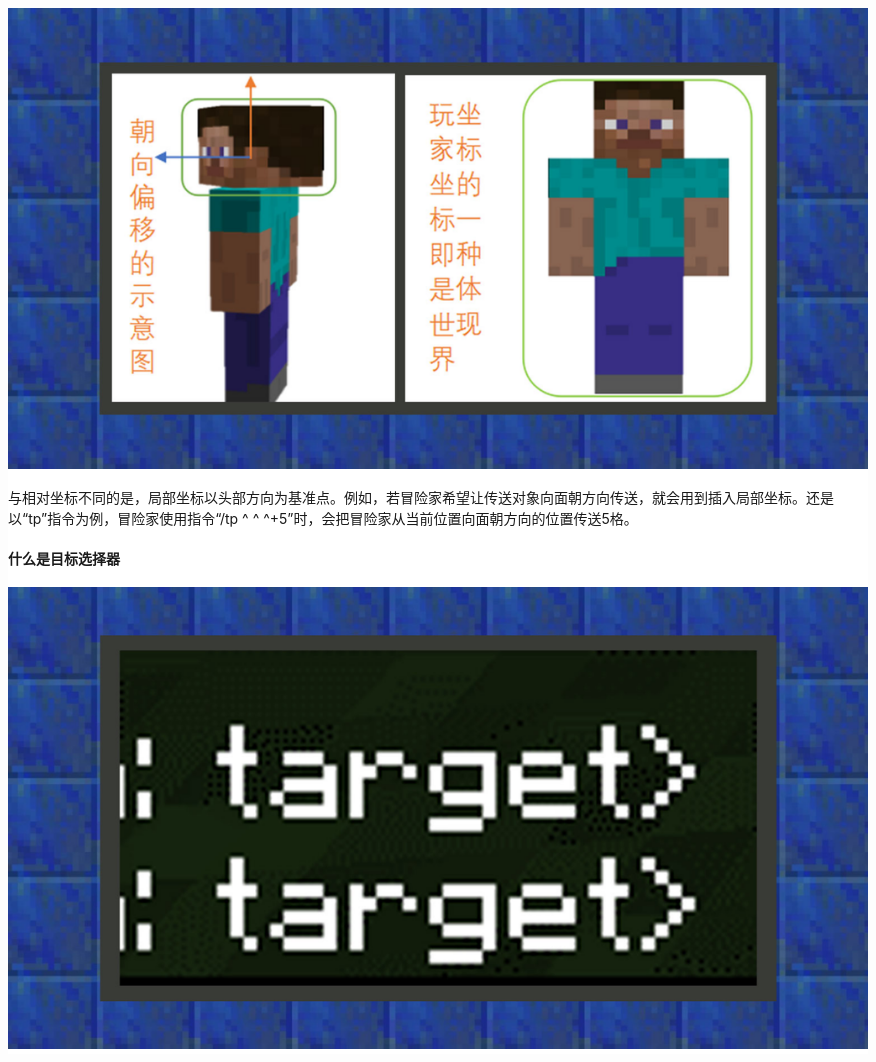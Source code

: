 ![](./images/3_2.png)

与相对坐标不同的是，局部坐标以头部方向为基准点。例如，若冒险家希望让传送对象向面朝方向传送，就会用到插入局部坐标。还是以“tp”指令为例，冒险家使用指令“/tp ^ ^ ^+5”时，会把冒险家从当前位置向面朝方向的位置传送5格。



#### 什么是目标选择器

![](./images/3_3.png)
